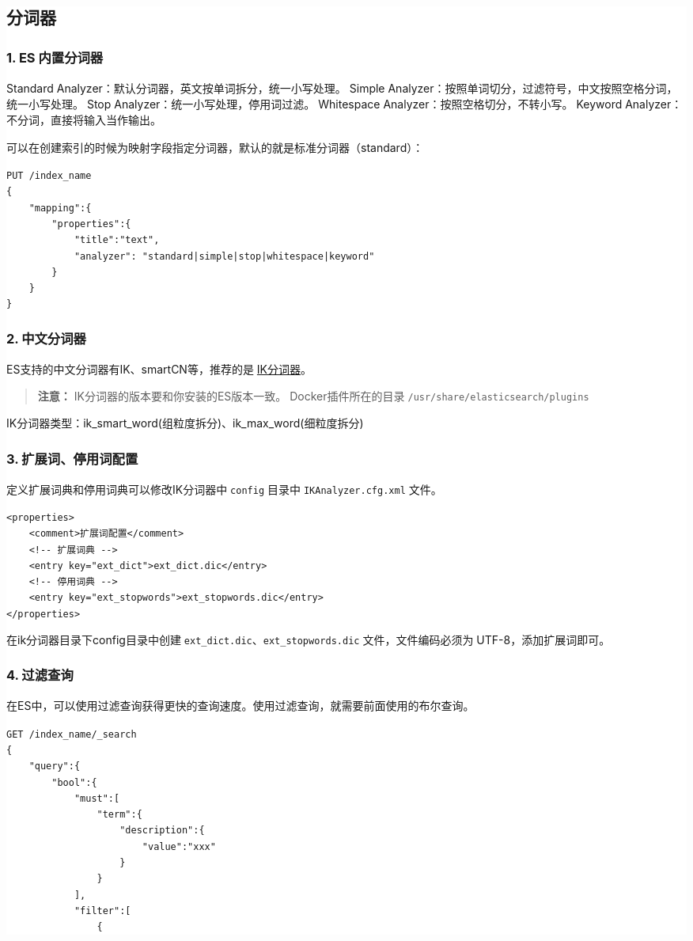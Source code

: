 ## 分词器

### 1. ES 内置分词器

Standard Analyzer：默认分词器，英文按单词拆分，统一小写处理。
Simple Analyzer：按照单词切分，过滤符号，中文按照空格分词，统一小写处理。
Stop Analyzer：统一小写处理，停用词过滤。
Whitespace Analyzer：按照空格切分，不转小写。
Keyword Analyzer：不分词，直接将输入当作输出。

可以在创建索引的时候为映射字段指定分词器，默认的就是标准分词器（standard）：

```json{.line-numbers}
PUT /index_name
{
    "mapping":{
        "properties":{
            "title":"text",
            "analyzer": "standard|simple|stop|whitespace|keyword"
        }
    }
}
```

### 2. 中文分词器

ES支持的中文分词器有IK、smartCN等，推荐的是 [IK分词器](https://github.com/medcl/elasticsearch-analysis-ik)。

> **注意：** IK分词器的版本要和你安装的ES版本一致。
> Docker插件所在的目录 `/usr/share/elasticsearch/plugins`

IK分词器类型：ik_smart_word(组粒度拆分)、ik_max_word(细粒度拆分)

### 3. 扩展词、停用词配置

定义扩展词典和停用词典可以修改IK分词器中 `config` 目录中 `IKAnalyzer.cfg.xml` 文件。

```xml{.line-numbers}
<properties>
    <comment>扩展词配置</comment>
    <!-- 扩展词典 -->
    <entry key="ext_dict">ext_dict.dic</entry>
    <!-- 停用词典 -->
    <entry key="ext_stopwords">ext_stopwords.dic</entry>
</properties>
```

在ik分词器目录下config目录中创建 `ext_dict.dic`、`ext_stopwords.dic` 文件，文件编码必须为 UTF-8，添加扩展词即可。

### 4. 过滤查询

在ES中，可以使用过滤查询获得更快的查询速度。使用过滤查询，就需要前面使用的布尔查询。

```json{.line-numbers}
GET /index_name/_search
{
    "query":{
        "bool":{
            "must":[
                "term":{
                    "description":{
                        "value":"xxx"
                    }
                }
            ],
            "filter":[
                {
```